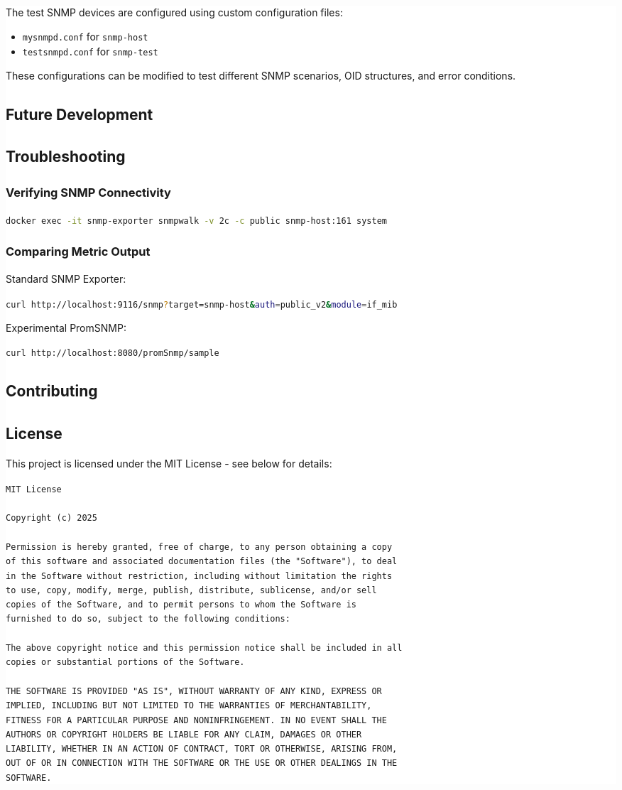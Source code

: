 The test SNMP devices are configured using custom configuration files:

- `mysnmpd.conf` for `snmp-host`
- `testsnmpd.conf` for `snmp-test`

These configurations can be modified to test different SNMP scenarios, OID structures, and error conditions.

## Future Development

## Troubleshooting

### Verifying SNMP Connectivity

```bash
docker exec -it snmp-exporter snmpwalk -v 2c -c public snmp-host:161 system
```

### Comparing Metric Output

Standard SNMP Exporter:
```bash
curl http://localhost:9116/snmp?target=snmp-host&auth=public_v2&module=if_mib
```

Experimental PromSNMP:
```bash
curl http://localhost:8080/promSnmp/sample
```

## Contributing

## License

This project is licensed under the MIT License - see below for details:

```
MIT License

Copyright (c) 2025

Permission is hereby granted, free of charge, to any person obtaining a copy
of this software and associated documentation files (the "Software"), to deal
in the Software without restriction, including without limitation the rights
to use, copy, modify, merge, publish, distribute, sublicense, and/or sell
copies of the Software, and to permit persons to whom the Software is
furnished to do so, subject to the following conditions:

The above copyright notice and this permission notice shall be included in all
copies or substantial portions of the Software.

THE SOFTWARE IS PROVIDED "AS IS", WITHOUT WARRANTY OF ANY KIND, EXPRESS OR
IMPLIED, INCLUDING BUT NOT LIMITED TO THE WARRANTIES OF MERCHANTABILITY,
FITNESS FOR A PARTICULAR PURPOSE AND NONINFRINGEMENT. IN NO EVENT SHALL THE
AUTHORS OR COPYRIGHT HOLDERS BE LIABLE FOR ANY CLAIM, DAMAGES OR OTHER
LIABILITY, WHETHER IN AN ACTION OF CONTRACT, TORT OR OTHERWISE, ARISING FROM,
OUT OF OR IN CONNECTION WITH THE SOFTWARE OR THE USE OR OTHER DEALINGS IN THE
SOFTWARE.
```
